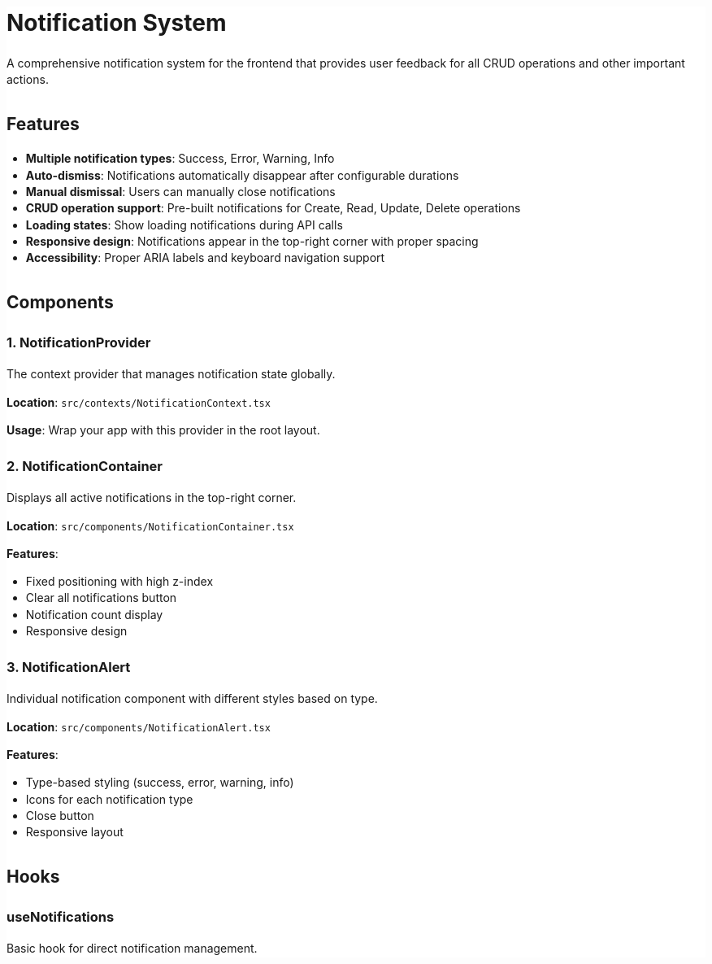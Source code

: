 # Notification System

A comprehensive notification system for the frontend that provides user feedback for all CRUD operations and other important actions.

## Features

- **Multiple notification types**: Success, Error, Warning, Info
- **Auto-dismiss**: Notifications automatically disappear after configurable durations
- **Manual dismissal**: Users can manually close notifications
- **CRUD operation support**: Pre-built notifications for Create, Read, Update, Delete operations
- **Loading states**: Show loading notifications during API calls
- **Responsive design**: Notifications appear in the top-right corner with proper spacing
- **Accessibility**: Proper ARIA labels and keyboard navigation support

## Components

### 1. NotificationProvider
The context provider that manages notification state globally.

**Location**: `src/contexts/NotificationContext.tsx`

**Usage**: Wrap your app with this provider in the root layout.

### 2. NotificationContainer
Displays all active notifications in the top-right corner.

**Location**: `src/components/NotificationContainer.tsx`

**Features**:
- Fixed positioning with high z-index
- Clear all notifications button
- Notification count display
- Responsive design

### 3. NotificationAlert
Individual notification component with different styles based on type.

**Location**: `src/components/NotificationAlert.tsx`

**Features**:
- Type-based styling (success, error, warning, info)
- Icons for each notification type
- Close button
- Responsive layout

## Hooks

### useNotifications
Basic hook for direct notification management.
